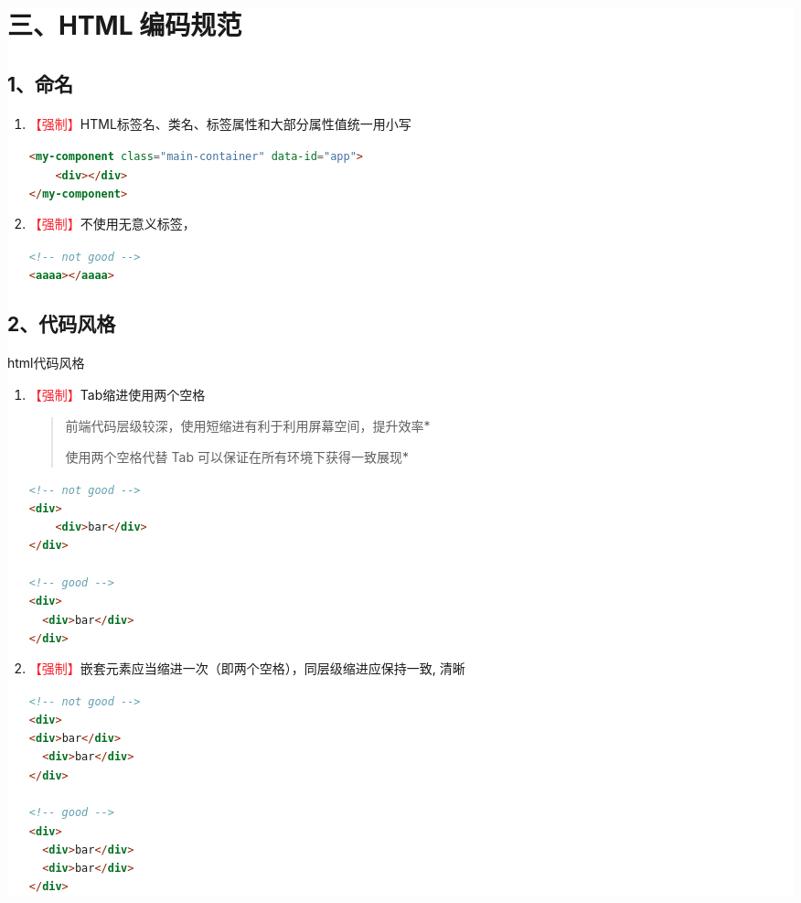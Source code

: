 

# 三、HTML 编码规范

## 1、命名

1. <font color=#f5222d>【强制】</font>HTML标签名、类名、标签属性和大部分属性值统一用小写
    ```html
    <my-component class="main-container" data-id="app">
        <div></div>
    </my-component>
    ```

2. <font color=#f5222d>【强制】</font>不使用无意义标签，
    ```html
    <!-- not good -->
    <aaaa></aaaa>
    ```

## 2、代码风格

<a id="appendix">html代码风格</a>

1. <font color=#f5222d>【强制】</font>Tab缩进使用两个空格

   > 前端代码层级较深，使用短缩进有利于利用屏幕空间，提升效率*
   >
   > 使用两个空格代替 Tab 可以保证在所有环境下获得一致展现*

   ```html
   <!-- not good -->
   <div>
       <div>bar</div>
   </div>
   
   <!-- good -->
   <div>
     <div>bar</div>
   </div>
   ```

2. <font color=#f5222d>【强制】</font>嵌套元素应当缩进一次（即两个空格），同层级缩进应保持一致, 清晰

   ```html
   <!-- not good -->
   <div>
   <div>bar</div>
     <div>bar</div>
   </div>
   
   <!-- good -->
   <div>
     <div>bar</div>
     <div>bar</div>
   </div>
   ```
